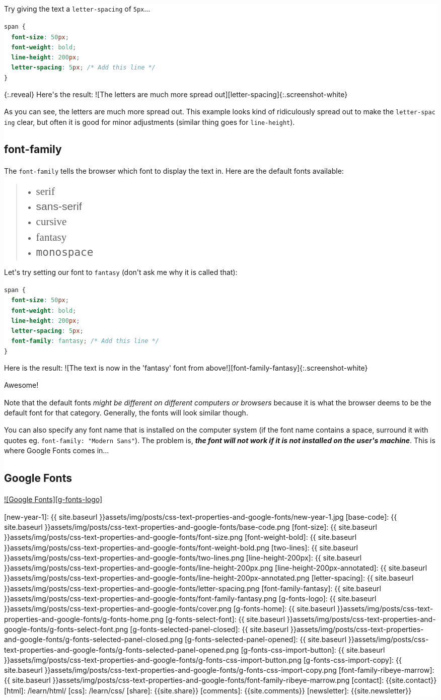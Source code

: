 Try giving the text a `letter-spacing` of `5px`...
```CSS
span {
  font-size: 50px;
  font-weight: bold;
  line-height: 200px;
  letter-spacing: 5px; /* Add this line */
}
```
{:.reveal}
Here's the result:
![The letters are much more spread out][letter-spacing]{:.screenshot-white}

As you can see, the letters are much more spread out. This example looks kind of ridiculously spread out to make the `letter-spacing` clear, but often it is good for minor adjustments (similar thing goes for `line-height`).

## font-family
The `font-family` tells the browser which font to display the text in. Here are the default fonts available:
> - <span style="font-size: 1.5em; font-family: serif">serif</span>
> - <span style="font-size: 1.5em; font-family: sans-serif">sans-serif</span>
> - <span style="font-size: 1.5em; font-family: cursive">cursive</span>
> - <span style="font-size: 1.5em; font-family: fantasy">fantasy</span>
> - <span style="font-size: 1.5em; font-family: monospace">monospace</span>

Let's try setting our font to `fantasy` (don't ask me why it is called that):
```CSS
span {
  font-size: 50px;
  font-weight: bold;
  line-height: 200px;
  letter-spacing: 5px;
  font-family: fantasy; /* Add this line */
}
```
Here is the result:
![The text is now in the 'fantasy' font from above!][font-family-fantasy]{:.screenshot-white}

Awesome!

Note that the default fonts *might be different on different computers or browsers* because it is what the browser deems to be the default font for that category. Generally, the fonts will look similar though.

You can also specify any font name that is installed on the computer system (if the font name contains a space, surround it with quotes eg. `font-family: "Modern Sans"`). The problem is, _**the font will not work if it is not installed on the user's machine**_. This is where Google Fonts comes in...

## Google Fonts
[![Google Fonts][g-fonts-logo]][g-fonts]


[g-fonts]: https://fonts.google.com/
[css-units]: /css-units/
[custom-fonts]: {{site.newsletter}}
[em]: /css-units/#em
[ribeye-marrow]: https://fonts.google.com/specimen/Ribeye+Marrow
[imports]: {{site.newsletter}}
[pomodoro]: https://en.wikipedia.org/wiki/Pomodoro_Technique
[new-year-1]: {{ site.baseurl }}assets/img/posts/css-text-properties-and-google-fonts/new-year-1.jpg
[base-code]: {{ site.baseurl }}assets/img/posts/css-text-properties-and-google-fonts/base-code.png
[font-size]: {{ site.baseurl }}assets/img/posts/css-text-properties-and-google-fonts/font-size.png
[font-weight-bold]: {{ site.baseurl }}assets/img/posts/css-text-properties-and-google-fonts/font-weight-bold.png
[two-lines]: {{ site.baseurl }}assets/img/posts/css-text-properties-and-google-fonts/two-lines.png
[line-height-200px]: {{ site.baseurl }}assets/img/posts/css-text-properties-and-google-fonts/line-height-200px.png
[line-height-200px-annotated]: {{ site.baseurl }}assets/img/posts/css-text-properties-and-google-fonts/line-height-200px-annotated.png
[letter-spacing]: {{ site.baseurl }}assets/img/posts/css-text-properties-and-google-fonts/letter-spacing.png
[font-family-fantasy]: {{ site.baseurl }}assets/img/posts/css-text-properties-and-google-fonts/font-family-fantasy.png
[g-fonts-logo]: {{ site.baseurl }}assets/img/posts/css-text-properties-and-google-fonts/cover.png
[g-fonts-home]: {{ site.baseurl }}assets/img/posts/css-text-properties-and-google-fonts/g-fonts-home.png
[g-fonts-select-font]: {{ site.baseurl }}assets/img/posts/css-text-properties-and-google-fonts/g-fonts-select-font.png
[g-fonts-selected-panel-closed]: {{ site.baseurl }}assets/img/posts/css-text-properties-and-google-fonts/g-fonts-selected-panel-closed.png
[g-fonts-selected-panel-opened]: {{ site.baseurl }}assets/img/posts/css-text-properties-and-google-fonts/g-fonts-selected-panel-opened.png
[g-fonts-css-import-button]: {{ site.baseurl }}assets/img/posts/css-text-properties-and-google-fonts/g-fonts-css-import-button.png
[g-fonts-css-import-copy]: {{ site.baseurl }}assets/img/posts/css-text-properties-and-google-fonts/g-fonts-css-import-copy.png
[font-family-ribeye-marrow]: {{ site.baseurl }}assets/img/posts/css-text-properties-and-google-fonts/font-family-ribeye-marrow.png
[contact]: {{site.contact}}
[html]: /learn/html/
[css]: /learn/css/
[share]: {{site.share}}
[comments]: {{site.comments}}
[newsletter]: {{site.newsletter}}